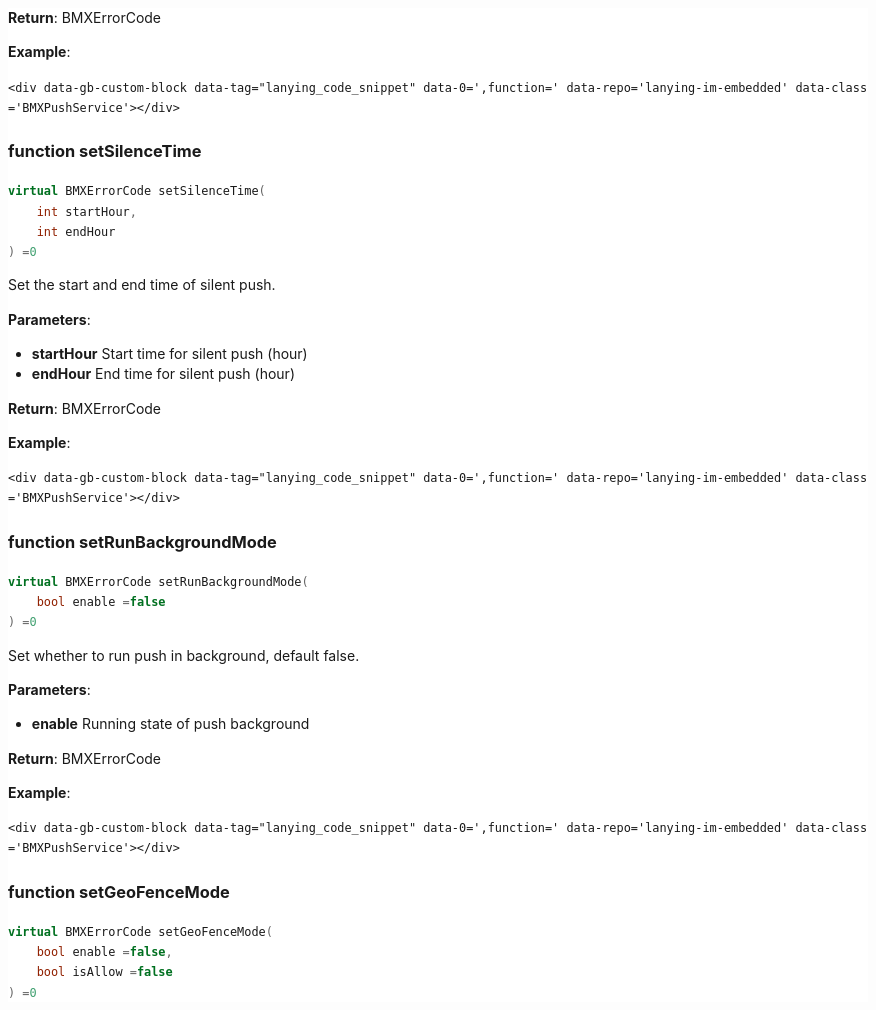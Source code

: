 **Return**: BMXErrorCode

**Example**:

```
<div data-gb-custom-block data-tag="lanying_code_snippet" data-0=',function=' data-repo='lanying-im-embedded' data-class='BMXPushService'></div>
```

### function setSilenceTime

```cpp
virtual BMXErrorCode setSilenceTime(
    int startHour,
    int endHour
) =0
```

Set the start and end time of silent push.

**Parameters**:

* **startHour** Start time for silent push (hour)
* **endHour** End time for silent push (hour)

**Return**: BMXErrorCode

**Example**:

```
<div data-gb-custom-block data-tag="lanying_code_snippet" data-0=',function=' data-repo='lanying-im-embedded' data-class='BMXPushService'></div>
```

### function setRunBackgroundMode

```cpp
virtual BMXErrorCode setRunBackgroundMode(
    bool enable =false
) =0
```

Set whether to run push in background, default false.

**Parameters**:

* **enable** Running state of push background

**Return**: BMXErrorCode

**Example**:

```
<div data-gb-custom-block data-tag="lanying_code_snippet" data-0=',function=' data-repo='lanying-im-embedded' data-class='BMXPushService'></div>
```

### function setGeoFenceMode

```cpp
virtual BMXErrorCode setGeoFenceMode(
    bool enable =false,
    bool isAllow =false
) =0
```
